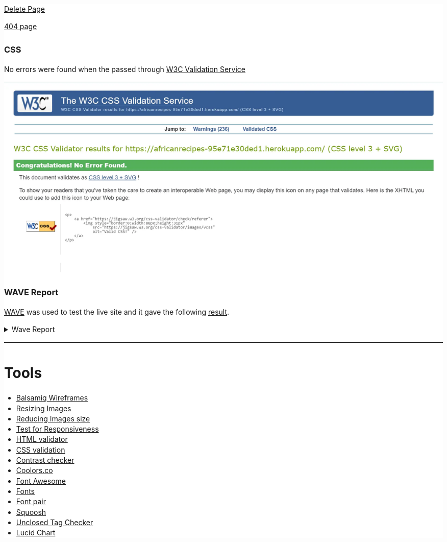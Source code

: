 [Delete Page](https://validator.w3.org/nu/?doc=https%3A%2F%2Fafricanrecipes-95e71e30ded1.herokuapp.com%2Fdetails%2F41%2Fdelete)

[404 page](https://validator.w3.org/nu/?doc=https%3A%2F%2Fafricanrecipes-95e71e30ded1.herokuapp.com%2Fgh)

### CSS

No errors were found when the passed through [W3C Validation Service](https://jigsaw.w3.org/css-validator/validator?uri=https%3A%2F%2Fafricanrecipes-95e71e30ded1.herokuapp.com%2F&profile=css3svg&usermedium=all&warning=1&vextwarning=&lang=en)

![CSS Validation](screenshots/validator_test/js_and_css/css-validation.webp)

### WAVE Report

[WAVE]() was used to test the live site and it gave the following [result](https://wave.webaim.org/report#/https://africanrecipes-95e71e30ded1.herokuapp.com/).

<details><summary>Wave Report</summary></details>

---

# Tools


  *  [Balsamiq Wireframes](https://balsamiq.com/)
  *  [Resizing Images](https://www.reduceimages.com/)
  *  [Reducing Images size](https://tinypng.com/)
  *  [Test for Responsiveness](https://ui.dev/amiresponsive)
  *  [HTML validator](https://validator.w3.org/)
  *  [CSS validation](https://jigsaw.w3.org/)
  *  [Contrast checker](https://dequeuniversity.com/)
  *  [Coolors.co](https://coolors.co/)
  *  [Font Awesome](https://fontawesome.com/)
  *  [Fonts](https://fonts.google.com/)
  *  [Font pair](https://fontpair.com/) 
  *  [Squoosh](https://squoosh.app/)
  *  [Unclosed Tag Checker](https://www.aliciaramirez.com/closing-tags-checker/)
  *  [Lucid Chart](https://lucid.app/)
